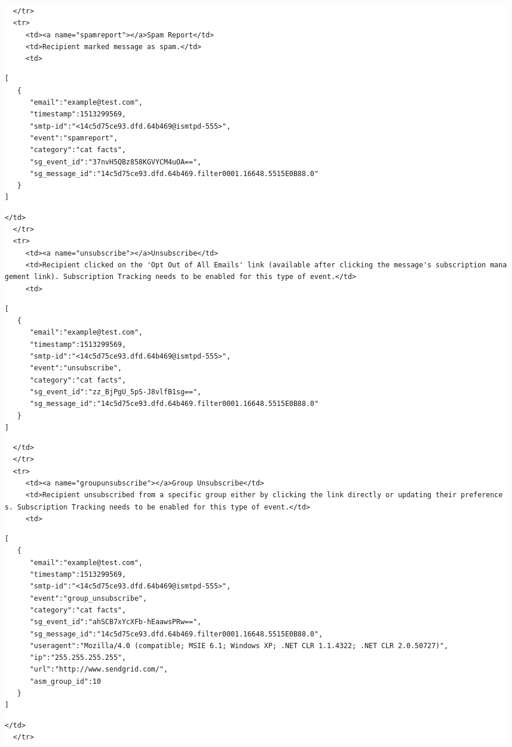       </tr>
      <tr>
         <td><a name="spamreport"></a>Spam Report</td>
         <td>Recipient marked message as spam.</td>
         <td>
```raw
[
   {
      "email":"example@test.com",
      "timestamp":1513299569,
      "smtp-id":"<14c5d75ce93.dfd.64b469@ismtpd-555>",
      "event":"spamreport",
      "category":"cat facts",
      "sg_event_id":"37nvH5QBz858KGVYCM4uOA==",
      "sg_message_id":"14c5d75ce93.dfd.64b469.filter0001.16648.5515E0B88.0"
   }
]
```
    </td>
      </tr>
      <tr>
         <td><a name="unsubscribe"></a>Unsubscribe</td>
         <td>Recipient clicked on the 'Opt Out of All Emails' link (available after clicking the message's subscription management link). Subscription Tracking needs to be enabled for this type of event.</td>
         <td>
```raw
[
   {
      "email":"example@test.com",
      "timestamp":1513299569,
      "smtp-id":"<14c5d75ce93.dfd.64b469@ismtpd-555>",
      "event":"unsubscribe",
      "category":"cat facts",
      "sg_event_id":"zz_BjPgU_5pS-J8vlfB1sg==",
      "sg_message_id":"14c5d75ce93.dfd.64b469.filter0001.16648.5515E0B88.0"
   }
]
```
      </td>
      </tr>
      <tr>
         <td><a name="groupunsubscribe"></a>Group Unsubscribe</td>
         <td>Recipient unsubscribed from a specific group either by clicking the link directly or updating their preferences. Subscription Tracking needs to be enabled for this type of event.</td>
         <td>
```raw
[
   {
      "email":"example@test.com",
      "timestamp":1513299569,
      "smtp-id":"<14c5d75ce93.dfd.64b469@ismtpd-555>",
      "event":"group_unsubscribe",
      "category":"cat facts",
      "sg_event_id":"ahSCB7xYcXFb-hEaawsPRw==",
      "sg_message_id":"14c5d75ce93.dfd.64b469.filter0001.16648.5515E0B88.0",
      "useragent":"Mozilla/4.0 (compatible; MSIE 6.1; Windows XP; .NET CLR 1.1.4322; .NET CLR 2.0.50727)",
      "ip":"255.255.255.255",
      "url":"http://www.sendgrid.com/",
      "asm_group_id":10
   }
]
```
    </td>
      </tr>